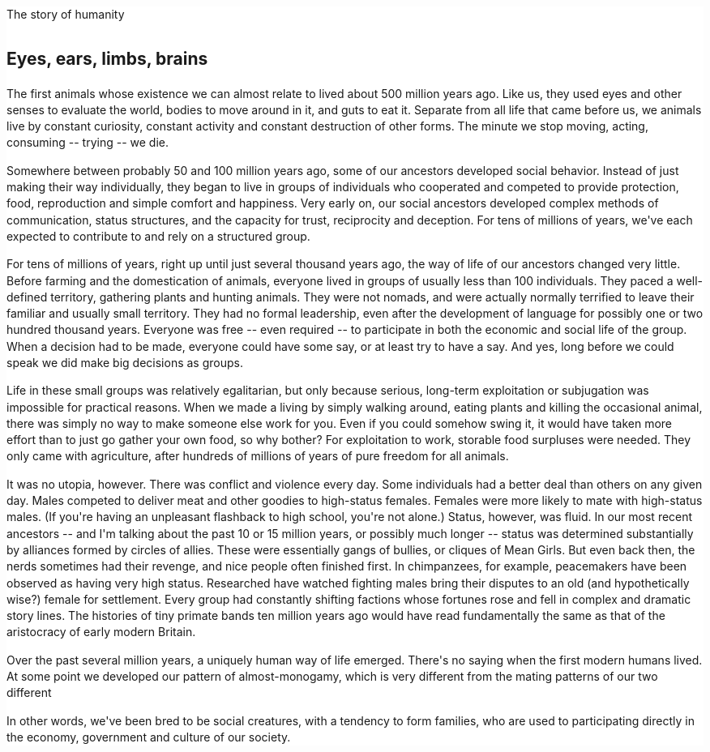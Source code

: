 The story of humanity


## Eyes, ears, limbs, brains

The first animals whose existence we can almost relate to lived about 500 million years ago. Like us, they used eyes and other senses to evaluate the world, bodies to move around in it, and guts to eat it. Separate from all life that came before us, we animals live by constant curiosity, constant activity and constant destruction of other forms. The minute we stop moving, acting, consuming -- trying -- we die.

Somewhere between probably 50 and 100 million years ago, some of our ancestors developed social behavior. Instead of just making their way individually, they began to live in groups of individuals who cooperated and competed to provide protection, food, reproduction and simple comfort and happiness. Very early on, our social ancestors developed complex methods of communication, status structures, and the capacity for trust, reciprocity and deception. For tens of millions of years, we've each expected to contribute to and rely on a structured group.

For tens of millions of years, right up until just several thousand years ago, the way of life of our ancestors changed very little. Before farming and the domestication of animals, everyone lived in groups of usually less than 100 individuals. They paced a well-defined territory, gathering plants and hunting animals. They were not nomads, and were actually normally terrified to leave their familiar and usually small territory. They had no formal leadership, even after the development of language for possibly one or two hundred thousand years. Everyone was free -- even required -- to participate in both the economic and social life of the group. When a decision had to be made, everyone could have some say, or at least try to have a say. And yes, long before we could speak we did make big decisions as groups.

Life in these small groups was relatively egalitarian, but only because serious, long-term exploitation or subjugation was impossible for practical reasons. When we made a living by simply walking around, eating plants and killing the occasional animal, there was simply no way to make someone else work for you. Even if you could somehow swing it, it would have taken more effort than to just go gather your own food, so why bother? For exploitation to work, storable food surpluses were needed. They only came with agriculture, after hundreds of millions of years of pure freedom for all animals.

It was no utopia, however. There was conflict and violence every day. Some individuals had a better deal than others on any given day. Males competed to deliver meat and other goodies to high-status females. Females were more likely to mate with high-status males. (If you're having an unpleasant flashback to high school, you're not alone.) Status, however, was fluid. In our most recent ancestors -- and I'm talking about the past 10 or 15 million years, or possibly much longer -- status was determined substantially by alliances formed by circles of allies. These were essentially gangs of bullies, or cliques of Mean Girls. But even back then, the nerds sometimes had their revenge, and nice people often finished first. In chimpanzees, for example, peacemakers have been observed as having very high status. Researched have watched fighting males bring their disputes to an old (and hypothetically wise?) female for settlement. Every group had constantly shifting factions whose fortunes rose and fell in complex and dramatic story lines. The histories of tiny primate bands ten million years ago would have read fundamentally the same as that of the aristocracy of early modern Britain.

Over the past several million years, a uniquely human way of life emerged. There's no saying when the first modern humans lived. At some point we developed our pattern of almost-monogamy, which is very different from the mating patterns of our two different

In other words, we've been bred to be social creatures, with a tendency to form families, who are used to participating directly in the economy, government and culture of our society.
